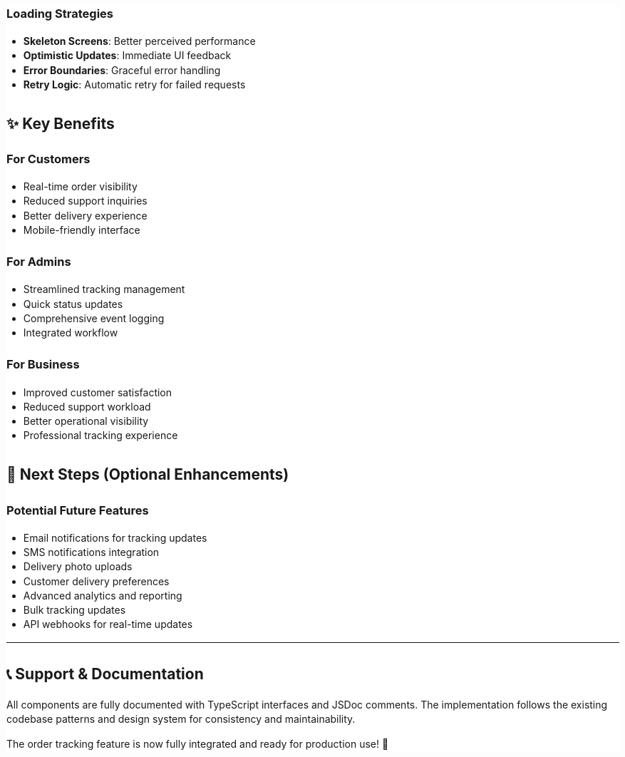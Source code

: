 ### **Loading Strategies**
- **Skeleton Screens**: Better perceived performance
- **Optimistic Updates**: Immediate UI feedback
- **Error Boundaries**: Graceful error handling
- **Retry Logic**: Automatic retry for failed requests

## ✨ **Key Benefits**

### **For Customers**
- Real-time order visibility
- Reduced support inquiries
- Better delivery experience
- Mobile-friendly interface

### **For Admins**
- Streamlined tracking management
- Quick status updates
- Comprehensive event logging
- Integrated workflow

### **For Business**
- Improved customer satisfaction
- Reduced support workload
- Better operational visibility
- Professional tracking experience

## 🎯 **Next Steps** (Optional Enhancements)

### **Potential Future Features**
- Email notifications for tracking updates
- SMS notifications integration
- Delivery photo uploads
- Customer delivery preferences
- Advanced analytics and reporting
- Bulk tracking updates
- API webhooks for real-time updates

---

## 📞 **Support & Documentation**

All components are fully documented with TypeScript interfaces and JSDoc comments. The implementation follows the existing codebase patterns and design system for consistency and maintainability.

The order tracking feature is now fully integrated and ready for production use! 🚀

